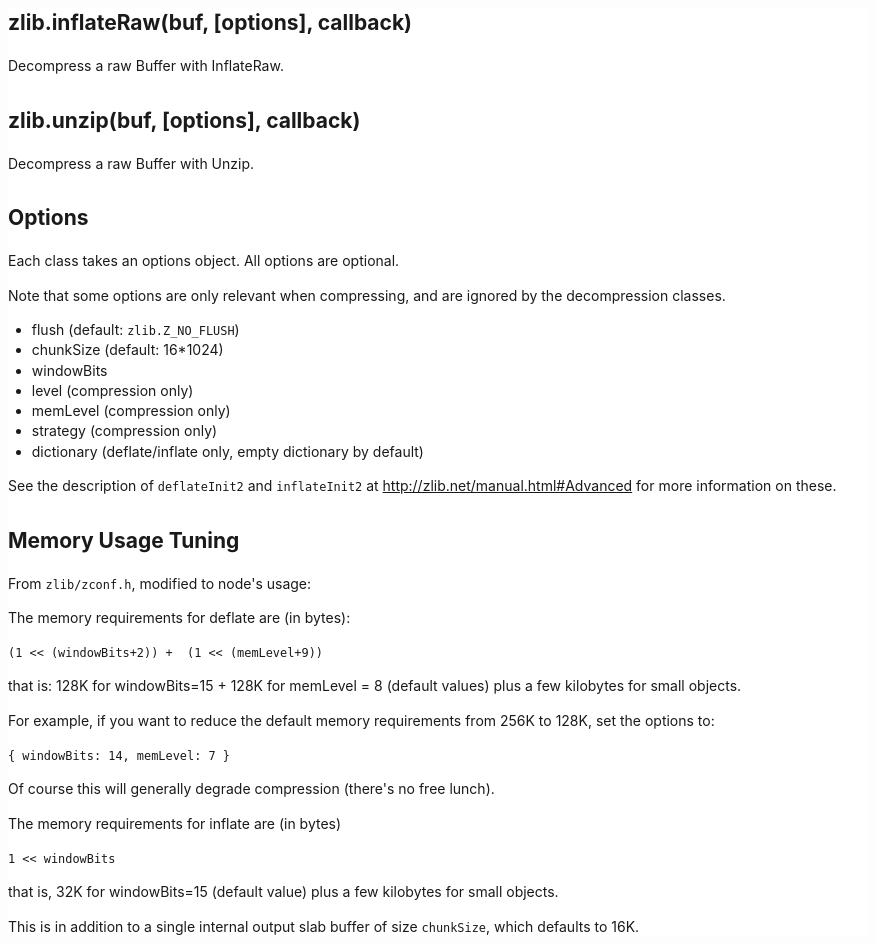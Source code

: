 ## zlib.inflateRaw(buf, [options], callback)

Decompress a raw Buffer with InflateRaw.

## zlib.unzip(buf, [options], callback)

Decompress a raw Buffer with Unzip.

## Options



Each class takes an options object.  All options are optional.

Note that some options are only relevant when compressing, and are
ignored by the decompression classes.

* flush (default: `zlib.Z_NO_FLUSH`)
* chunkSize (default: 16*1024)
* windowBits
* level (compression only)
* memLevel (compression only)
* strategy (compression only)
* dictionary (deflate/inflate only, empty dictionary by default)

See the description of `deflateInit2` and `inflateInit2` at
<http://zlib.net/manual.html#Advanced> for more information on these.

## Memory Usage Tuning



From `zlib/zconf.h`, modified to node's usage:

The memory requirements for deflate are (in bytes):

    (1 << (windowBits+2)) +  (1 << (memLevel+9))

that is: 128K for windowBits=15  +  128K for memLevel = 8
(default values) plus a few kilobytes for small objects.

For example, if you want to reduce
the default memory requirements from 256K to 128K, set the options to:

    { windowBits: 14, memLevel: 7 }

Of course this will generally degrade compression (there's no free lunch).

The memory requirements for inflate are (in bytes)

    1 << windowBits

that is, 32K for windowBits=15 (default value) plus a few kilobytes
for small objects.

This is in addition to a single internal output slab buffer of size
`chunkSize`, which defaults to 16K.
